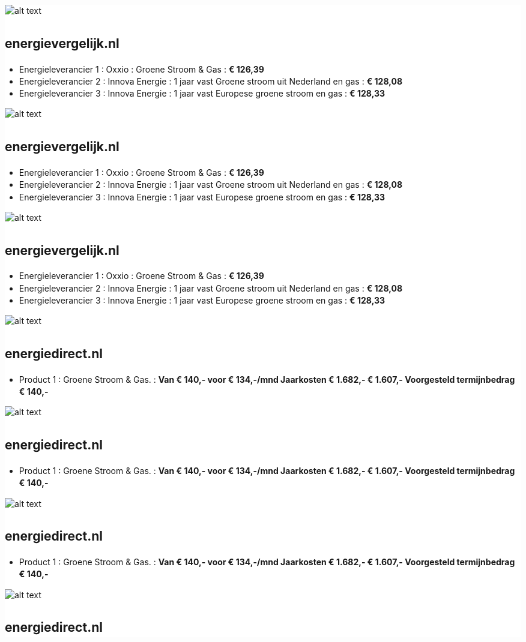 ![alt text](/img/el/energievergelijk-3750kwh-1000M3-verbruik-1-jaar-week7.png "Vergelijk energietarieven energievergelijk.nl")
## energievergelijk.nl    
   
- Energieleverancier 1 :  Oxxio  : Groene Stroom & Gas   : **€ 126,39**  
- Energieleverancier 2 :  Innova Energie : 1 jaar vast Groene stroom uit Nederland en gas   : **€ 128,08**  
- Energieleverancier 3 :  Innova Energie :  1 jaar vast Europese groene stroom en gas   : **€ 128,33**  
 
![alt text](/img/el/energievergelijk-3750kwh-1000M3-verbruik-1-jaar-week7.png "Vergelijk energietarieven energievergelijk.nl")
## energievergelijk.nl    
   
- Energieleverancier 1 :  Oxxio  : Groene Stroom & Gas   : **€ 126,39**  
- Energieleverancier 2 :  Innova Energie : 1 jaar vast Groene stroom uit Nederland en gas   : **€ 128,08**  
- Energieleverancier 3 :  Innova Energie :  1 jaar vast Europese groene stroom en gas   : **€ 128,33**  
 
![alt text](/img/el/energievergelijk-3750kwh-1000M3-verbruik-1-jaar-week7.png "Vergelijk energietarieven energievergelijk.nl")
## energievergelijk.nl    
   
- Energieleverancier 1 :  Oxxio  : Groene Stroom & Gas   : **€ 126,39**  
- Energieleverancier 2 :  Innova Energie : 1 jaar vast Groene stroom uit Nederland en gas   : **€ 128,08**  
- Energieleverancier 3 :  Innova Energie :  1 jaar vast Europese groene stroom en gas   : **€ 128,33**  
 
![alt text](/img/el/energievergelijk-3750kwh-1000M3-verbruik-1-jaar-week7.png "Vergelijk energietarieven energievergelijk.nl")
## energiedirect.nl    

- Product 1 :  Groene Stroom & Gas.  : **Van € 140,- voor € 134,-/mnd Jaarkosten € 1.682,- € 1.607,- Voorgesteld termijnbedrag € 140,-**  
 
![alt text](/img/el/energiedirect-3750kwh-1000M3-verbruik-1-jaar-week7.png "Vergelijk energietarieven energiedirect.nl")
## energiedirect.nl    

- Product 1 :  Groene Stroom & Gas.  : **Van € 140,- voor € 134,-/mnd Jaarkosten € 1.682,- € 1.607,- Voorgesteld termijnbedrag € 140,-**  
 
![alt text](/img/el/energiedirect-3750kwh-1000M3-verbruik-1-jaar-week7.png "Vergelijk energietarieven energiedirect.nl")
## energiedirect.nl    

- Product 1 :  Groene Stroom & Gas.  : **Van € 140,- voor € 134,-/mnd Jaarkosten € 1.682,- € 1.607,- Voorgesteld termijnbedrag € 140,-**  
 
![alt text](/img/el/energiedirect-3750kwh-1000M3-verbruik-1-jaar-week7.png "Vergelijk energietarieven energiedirect.nl")
## energiedirect.nl    
